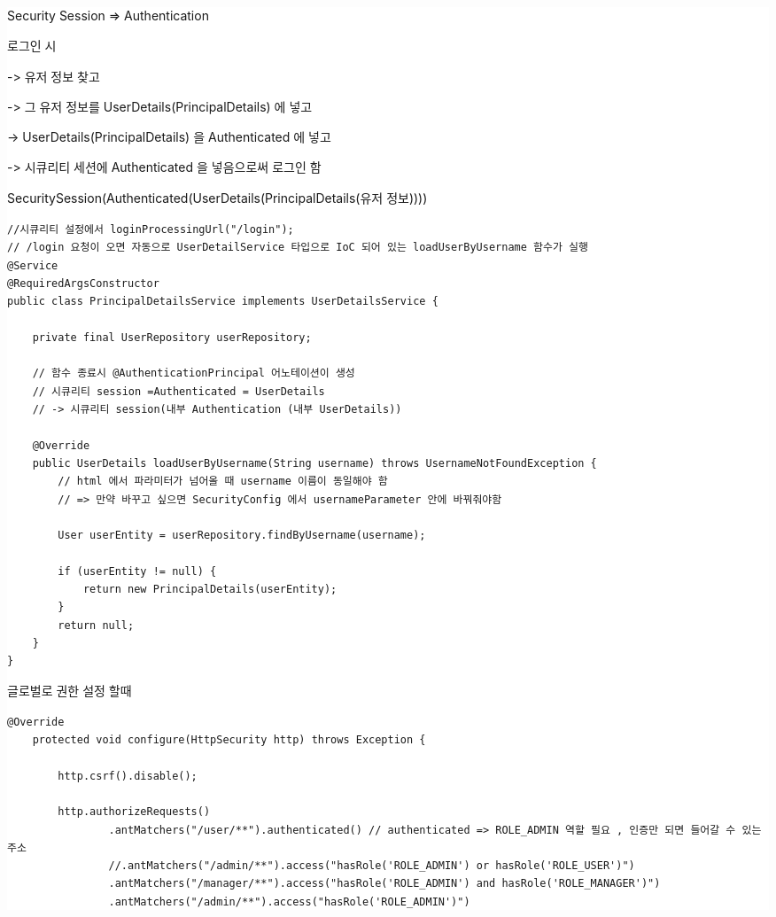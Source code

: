 Security Session => Authentication

로그인 시

-> 유저 정보 찾고

-> 그 유저 정보를 UserDetails(PrincipalDetails) 에 넣고

-> UserDetails(PrincipalDetails) 을 Authenticated 에 넣고

-> 시큐리티 세션에 Authenticated 을 넣음으로써 로그인 함

SecuritySession(Authenticated(UserDetails(PrincipalDetails(유저 정보))))
```
//시큐리티 설정에서 loginProcessingUrl("/login");
// /login 요청이 오면 자동으로 UserDetailService 타입으로 IoC 되어 있는 loadUserByUsername 함수가 실행
@Service
@RequiredArgsConstructor
public class PrincipalDetailsService implements UserDetailsService {

    private final UserRepository userRepository;

    // 함수 종료시 @AuthenticationPrincipal 어노테이션이 생성
    // 시큐리티 session =Authenticated = UserDetails
    // -> 시큐리티 session(내부 Authentication (내부 UserDetails))

    @Override
    public UserDetails loadUserByUsername(String username) throws UsernameNotFoundException {
        // html 에서 파라미터가 넘어올 때 username 이름이 동일해야 함 
        // => 만약 바꾸고 싶으면 SecurityConfig 에서 usernameParameter 안에 바꿔줘야함

        User userEntity = userRepository.findByUsername(username);

        if (userEntity != null) {
            return new PrincipalDetails(userEntity);
        }
        return null;
    }
}

```

글로벌로 권한 설정 할때

```
@Override
    protected void configure(HttpSecurity http) throws Exception {

        http.csrf().disable();

        http.authorizeRequests()
                .antMatchers("/user/**").authenticated() // authenticated => ROLE_ADMIN 역할 필요 , 인증만 되면 들어갈 수 있는 주소
                //.antMatchers("/admin/**").access("hasRole('ROLE_ADMIN') or hasRole('ROLE_USER')")
                .antMatchers("/manager/**").access("hasRole('ROLE_ADMIN') and hasRole('ROLE_MANAGER')")
                .antMatchers("/admin/**").access("hasRole('ROLE_ADMIN')")
```
